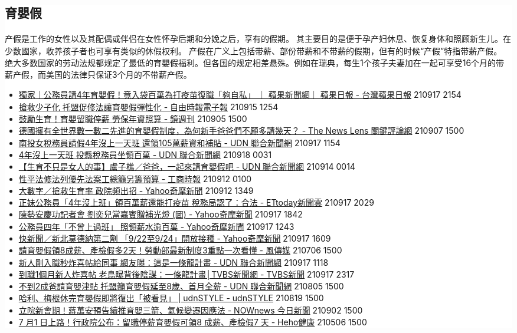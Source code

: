 ## 育嬰假

产假是工作的女性以及其配偶或伴侣在女性怀孕后期和分娩之后，享有的假期。
其主要目的是便于孕产妇休息、恢复身体和照顾新生儿。在少数國家，收养孩子者也可享有类似的休假权利。
产假在广义上包括带薪、部份带薪和不带薪的假期，但有的时候“产假”特指带薪产假。
绝大多数国家的劳动法规都规定了最低的育嬰假福利。但各国的规定相差悬殊。例如在瑞典，每生1个孩子夫妻加在一起可享受16个月的带薪产假，而美国的法律只保证3个月的不带薪产假。
- [獨家｜公務員請4年育嬰假！竟入袋百萬為打疫苗復職「夠自私」 ｜ 蘋果新聞網｜ 蘋果日報 - 台灣蘋果日報](https://tw.appledaily.com/local/20210917/RS6LTZ4P4FF25HT6Z6DU75P6J4/ "獨家｜公務員請4年育嬰假！竟入袋百萬為打疫苗復職「夠自私」 ｜ 蘋果新聞網｜ 蘋果日報 - 台灣蘋果日報") 210917 2154
- [搶救少子化 托盟促修法讓育嬰假彈性化 - 自由時報電子報](https://news.ltn.com.tw/news/politics/breakingnews/3672609 "搶救少子化 托盟促修法讓育嬰假彈性化 - 自由時報電子報") 210915 1254
- [鼓勵生育！育嬰留職停薪 勞保年資照算 - 鏡週刊](https://www.mirrormedia.mg/story/20210906web004/ "鼓勵生育！育嬰留職停薪 勞保年資照算 - 鏡週刊") 210905 1500
- [德國擁有全世界數一數二先進的育嬰假制度，為何新手爸爸們不願多請幾天？ - The News Lens 關鍵評論網](https://www.thenewslens.com/article/156015 "德國擁有全世界數一數二先進的育嬰假制度，為何新手爸爸們不願多請幾天？ - The News Lens 關鍵評論網") 210907 1500
- [南投女稅務員請假4年沒上一天班 還領105萬薪資和補貼 - UDN 聯合新聞網](https://udn.com/news/story/7325/5753208?from=udn-ch1_breaknews-1-cate3-news "南投女稅務員請假4年沒上一天班 還領105萬薪資和補貼 - UDN 聯合新聞網") 210917 1154
- [4年沒上一天班 投縣稅務員坐領百萬 - UDN 聯合新聞網](https://udn.com/news/story/7325/5754611?from=udn-catebreaknews_ch2 "4年沒上一天班 投縣稅務員坐領百萬 - UDN 聯合新聞網") 210918 0031
- [【生育不只是女人的事】盧子樵／爸爸，一起來請育嬰假吧 - UDN 聯合新聞網](https://udn.com/news/story/7272/5737094 "【生育不只是女人的事】盧子樵／爸爸，一起來請育嬰假吧 - UDN 聯合新聞網") 210914 0014
- [性平法修法列優先法案工總籲另籌預算 - 工商時報](https://ctee.com.tw/news/policy/516116.html "性平法修法列優先法案工總籲另籌預算 - 工商時報") 210912 0100
- [大數字／搶救生育率 政院頻出招 - Yahoo奇摩新聞](https://tw.news.yahoo.com/%E5%A4%A7%E6%95%B8%E5%AD%97-%E6%90%B6%E6%95%91%E7%94%9F%E8%82%B2%E7%8E%87-%E6%94%BF%E9%99%A2%E9%A0%BB%E5%87%BA%E6%8B%9B-054949040.html "大數字／搶救生育率 政院頻出招 - Yahoo奇摩新聞") 210912 1349
- [正妹公務員「4年沒上班」領百萬薪還能打疫苗 稅務局認了：合法 - ETtoday新聞雲](https://www.ettoday.net/news/20210917/2082089.htm "正妹公務員「4年沒上班」領百萬薪還能打疫苗 稅務局認了：合法 - ETtoday新聞雲") 210917 2029
- [陳勢安慶功記者會 劉奕兒當嘉賓贈補光燈 (圖) - Yahoo奇摩新聞](https://tw.news.yahoo.com/%E9%99%B3%E5%8B%A2%E5%AE%89%E6%85%B6%E5%8A%9F%E8%A8%98%E8%80%85%E6%9C%83-%E5%8A%89%E5%A5%95%E5%85%92%E7%95%B6%E5%98%89%E8%B3%93%E8%B4%88%E8%A3%9C%E5%85%89%E7%87%88-%E5%9C%96-104217990.html "陳勢安慶功記者會 劉奕兒當嘉賓贈補光燈 (圖) - Yahoo奇摩新聞") 210917 1842
- [公務員四年「不曾上過班」 照領薪水逾百萬 - Yahoo奇摩新聞](https://tw.yahoo.com/tv/%E5%85%AC%E5%8B%99%E5%93%A1%E5%9B%9B%E5%B9%B4-%E4%B8%8D%E6%9B%BE%E4%B8%8A%E9%81%8E%E7%8F%AD-%E7%85%A7%E9%A0%98%E8%96%AA%E6%B0%B4%E9%80%BE%E7%99%BE%E8%90%AC-044336149.html?chat=1 "公務員四年「不曾上過班」 照領薪水逾百萬 - Yahoo奇摩新聞") 210917 1243
- [快新聞／新北莫德納第二劑 「9/22至9/24」開放接種 - Yahoo奇摩新聞](https://tw.news.yahoo.com/%E5%BF%AB%E6%96%B0%E8%81%9E-%E6%96%B0%E5%8C%97%E8%8E%AB%E5%BE%B7%E7%B4%8D%E7%AC%AC%E4%BA%8C%E5%8A%91-9-22%E8%87%B39-24-080943927.html "快新聞／新北莫德納第二劑 「9/22至9/24」開放接種 - Yahoo奇摩新聞") 210917 1609
- [請育嬰假領8成薪、產檢假多2天！勞動部最新制度3重點一次看懂 - 風傳媒](https://www.storm.mg/lifestyle/3796643 "請育嬰假領8成薪、產檢假多2天！勞動部最新制度3重點一次看懂 - 風傳媒") 210706 1500
- [新人剛入職秒炸喜帖給同事 網友曝：這是一條龍計畫 - UDN 聯合新聞網](https://udn.com/news/story/120911/5752989?from=udn-ch1_breaknews-1-0-news "新人剛入職秒炸喜帖給同事 網友曝：這是一條龍計畫 - UDN 聯合新聞網") 210917 1118
- [到職1個月新人炸喜帖 老鳥曝背後陰謀：一條龍計畫│TVBS新聞網 - TVBS新聞](https://news.tvbs.com.tw/life/1587581 "到職1個月新人炸喜帖 老鳥曝背後陰謀：一條龍計畫│TVBS新聞網 - TVBS新聞") 210917 2317
- [不到2成爸請育嬰津貼 托盟籲育嬰假延至8歲、首月全薪 - UDN 聯合新聞網](https://udn.com/news/story/7266/5652578 "不到2成爸請育嬰津貼 托盟籲育嬰假延至8歲、首月全薪 - UDN 聯合新聞網") 210805 1500
- [哈利、梅根休完育嬰假即將復出「被看見」 | udnSTYLE - udnSTYLE](https://style.udn.com/style/story/8064/5683995 "哈利、梅根休完育嬰假即將復出「被看見」 | udnSTYLE - udnSTYLE") 210819 1500
- [立院新會期！蔣萬安預告續推育嬰三箭、氣候變遷因應法 - NOWnews 今日新聞](https://www.nownews.com/news/5370460 "立院新會期！蔣萬安預告續推育嬰三箭、氣候變遷因應法 - NOWnews 今日新聞") 210902 1500
- [7 月1 日上路！行政院公布：留職停薪育嬰假可領8 成薪、產檢假7 天 - Heho健康](https://heho.com.tw/archives/170756 "7 月1 日上路！行政院公布：留職停薪育嬰假可領8 成薪、產檢假7 天 - Heho健康") 210506 1500
